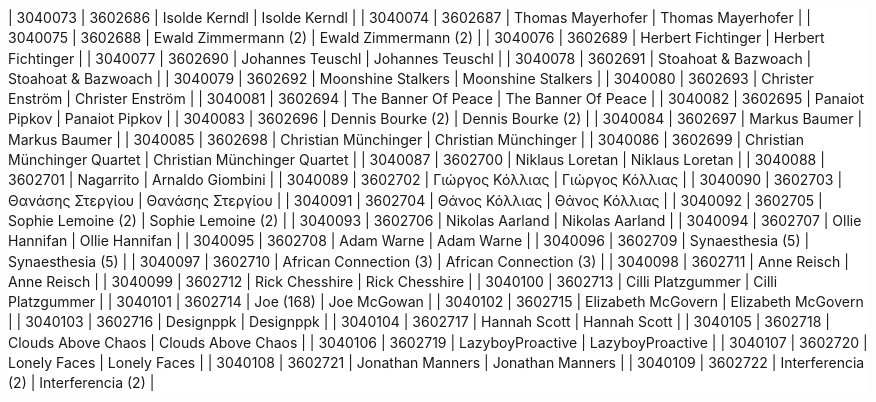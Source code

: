 | 3040073 | 3602686 | Isolde Kerndl | Isolde Kerndl |
| 3040074 | 3602687 | Thomas Mayerhofer | Thomas Mayerhofer |
| 3040075 | 3602688 | Ewald Zimmermann (2) | Ewald Zimmermann (2) |
| 3040076 | 3602689 | Herbert Fichtinger | Herbert Fichtinger |
| 3040077 | 3602690 | Johannes Teuschl | Johannes Teuschl |
| 3040078 | 3602691 | Stoahoat & Bazwoach | Stoahoat & Bazwoach |
| 3040079 | 3602692 | Moonshine Stalkers | Moonshine Stalkers |
| 3040080 | 3602693 | Christer Enström | Christer Enström |
| 3040081 | 3602694 | The Banner Of Peace | The Banner Of Peace |
| 3040082 | 3602695 | Panaiot Pipkov | Panaiot Pipkov |
| 3040083 | 3602696 | Dennis Bourke (2) | Dennis Bourke (2) |
| 3040084 | 3602697 | Markus Baumer | Markus Baumer |
| 3040085 | 3602698 | Christian Münchinger | Christian Münchinger |
| 3040086 | 3602699 | Christian Münchinger Quartet | Christian Münchinger Quartet |
| 3040087 | 3602700 | Niklaus Loretan | Niklaus Loretan |
| 3040088 | 3602701 | Nagarrito | Arnaldo Giombini |
| 3040089 | 3602702 | Γιώργος Κόλλιας | Γιώργος Κόλλιας |
| 3040090 | 3602703 | Θανάσης Στεργίου | Θανάσης Στεργίου |
| 3040091 | 3602704 | Θάνος Κόλλιας | Θάνος Κόλλιας |
| 3040092 | 3602705 | Sophie Lemoine (2) | Sophie Lemoine (2) |
| 3040093 | 3602706 | Nikolas Aarland | Nikolas Aarland |
| 3040094 | 3602707 | Ollie Hannifan | Ollie Hannifan |
| 3040095 | 3602708 | Adam Warne | Adam Warne |
| 3040096 | 3602709 | Synaesthesia (5) | Synaesthesia (5) |
| 3040097 | 3602710 | African Connection (3) | African Connection (3) |
| 3040098 | 3602711 | Anne Reisch | Anne Reisch |
| 3040099 | 3602712 | Rick Chesshire | Rick Chesshire |
| 3040100 | 3602713 | Cilli Platzgummer | Cilli Platzgummer |
| 3040101 | 3602714 | Joe (168) | Joe McGowan |
| 3040102 | 3602715 | Elizabeth McGovern | Elizabeth McGovern |
| 3040103 | 3602716 | Designppk | Designppk |
| 3040104 | 3602717 | Hannah Scott | Hannah Scott |
| 3040105 | 3602718 | Clouds Above Chaos | Clouds Above Chaos |
| 3040106 | 3602719 | LazyboyProactive | LazyboyProactive |
| 3040107 | 3602720 | Lonely Faces | Lonely Faces |
| 3040108 | 3602721 | Jonathan Manners | Jonathan Manners |
| 3040109 | 3602722 | Interferencia (2) | Interferencia (2) |